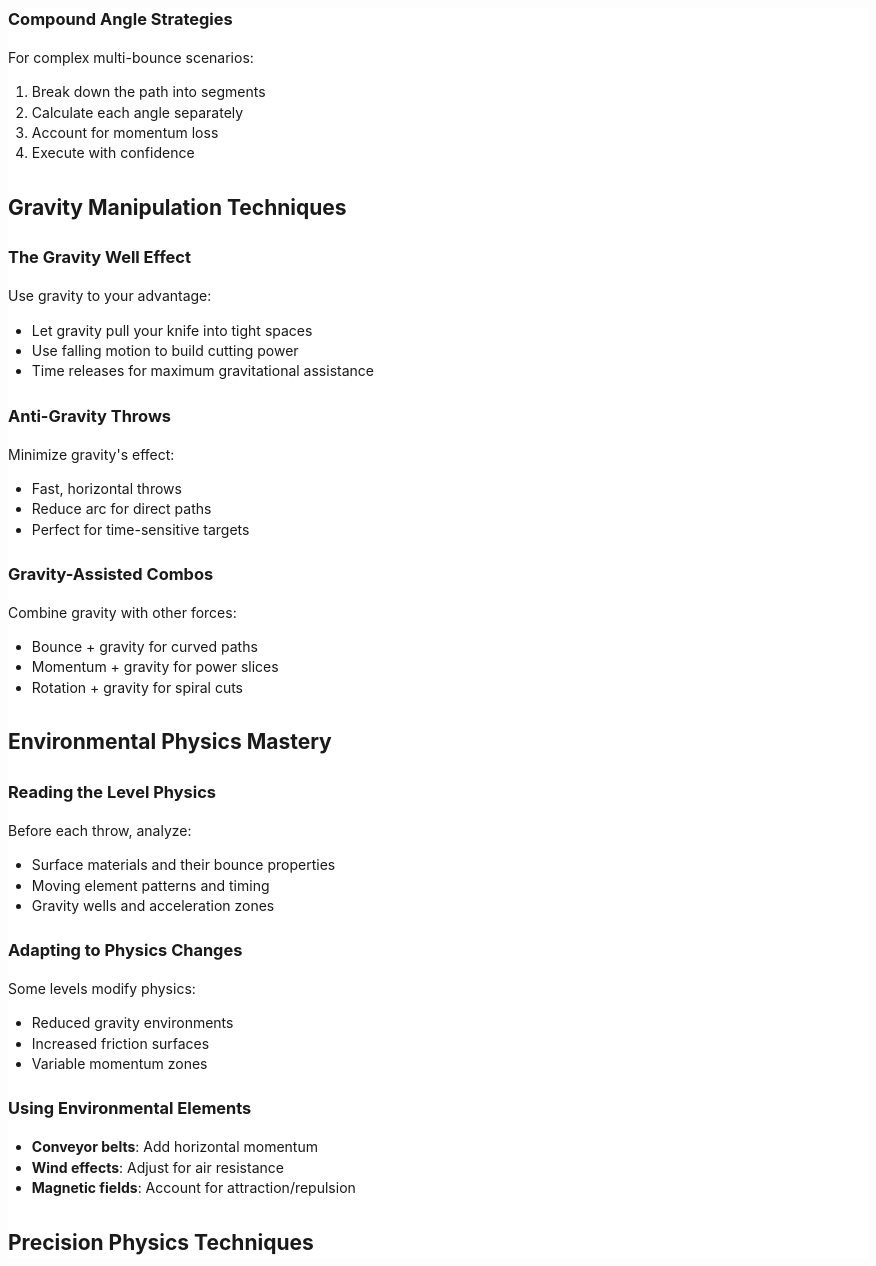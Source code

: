 ### Compound Angle Strategies
For complex multi-bounce scenarios:
1. Break down the path into segments
2. Calculate each angle separately
3. Account for momentum loss
4. Execute with confidence

## Gravity Manipulation Techniques

### The Gravity Well Effect
Use gravity to your advantage:
- Let gravity pull your knife into tight spaces
- Use falling motion to build cutting power
- Time releases for maximum gravitational assistance

### Anti-Gravity Throws
Minimize gravity's effect:
- Fast, horizontal throws
- Reduce arc for direct paths
- Perfect for time-sensitive targets

### Gravity-Assisted Combos
Combine gravity with other forces:
- Bounce + gravity for curved paths
- Momentum + gravity for power slices
- Rotation + gravity for spiral cuts

## Environmental Physics Mastery

### Reading the Level Physics
Before each throw, analyze:
- Surface materials and their bounce properties
- Moving element patterns and timing
- Gravity wells and acceleration zones

### Adapting to Physics Changes
Some levels modify physics:
- Reduced gravity environments
- Increased friction surfaces
- Variable momentum zones

### Using Environmental Elements
- **Conveyor belts**: Add horizontal momentum
- **Wind effects**: Adjust for air resistance
- **Magnetic fields**: Account for attraction/repulsion

## Precision Physics Techniques
